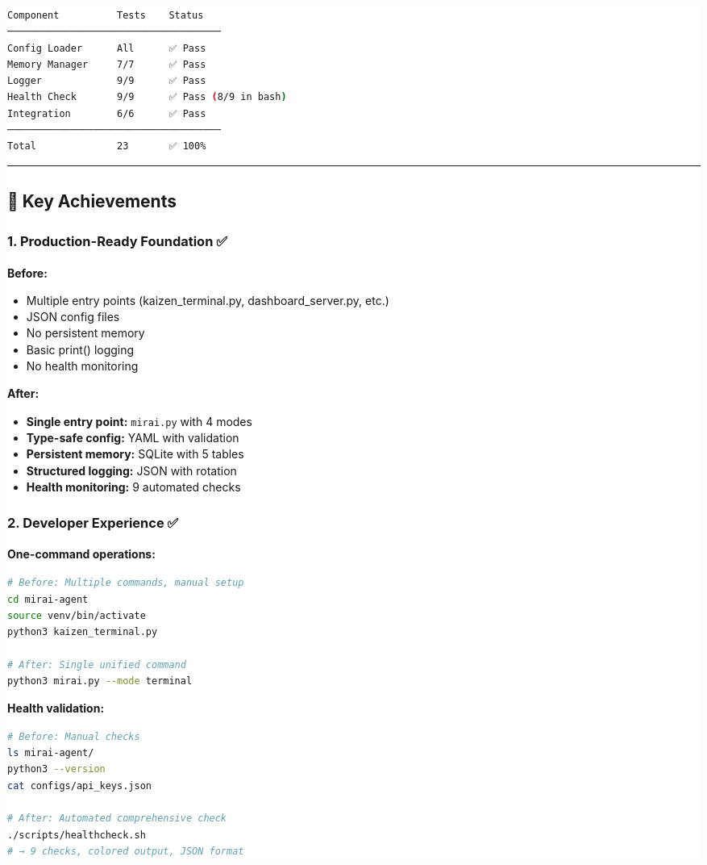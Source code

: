```bash
Component          Tests    Status
─────────────────────────────────────
Config Loader      All      ✅ Pass
Memory Manager     7/7      ✅ Pass
Logger             9/9      ✅ Pass
Health Check       9/9      ✅ Pass (8/9 in bash)
Integration        6/6      ✅ Pass
─────────────────────────────────────
Total              23       ✅ 100%
```

---

## 🎯 Key Achievements

### 1. Production-Ready Foundation ✅

**Before:**
- Multiple entry points (kaizen_terminal.py, dashboard_server.py, etc.)
- JSON config files
- No persistent memory
- Basic print() logging
- No health monitoring

**After:**
- **Single entry point:** `mirai.py` with 4 modes
- **Type-safe config:** YAML with validation
- **Persistent memory:** SQLite with 5 tables
- **Structured logging:** JSON with rotation
- **Health monitoring:** 9 automated checks

### 2. Developer Experience ✅

**One-command operations:**
```bash
# Before: Multiple commands, manual setup
cd mirai-agent
source venv/bin/activate
python3 kaizen_terminal.py

# After: Single unified command
python3 mirai.py --mode terminal
```

**Health validation:**
```bash
# Before: Manual checks
ls mirai-agent/
python3 --version
cat configs/api_keys.json

# After: Automated comprehensive check
./scripts/healthcheck.sh
# → 9 checks, colored output, JSON format
```
